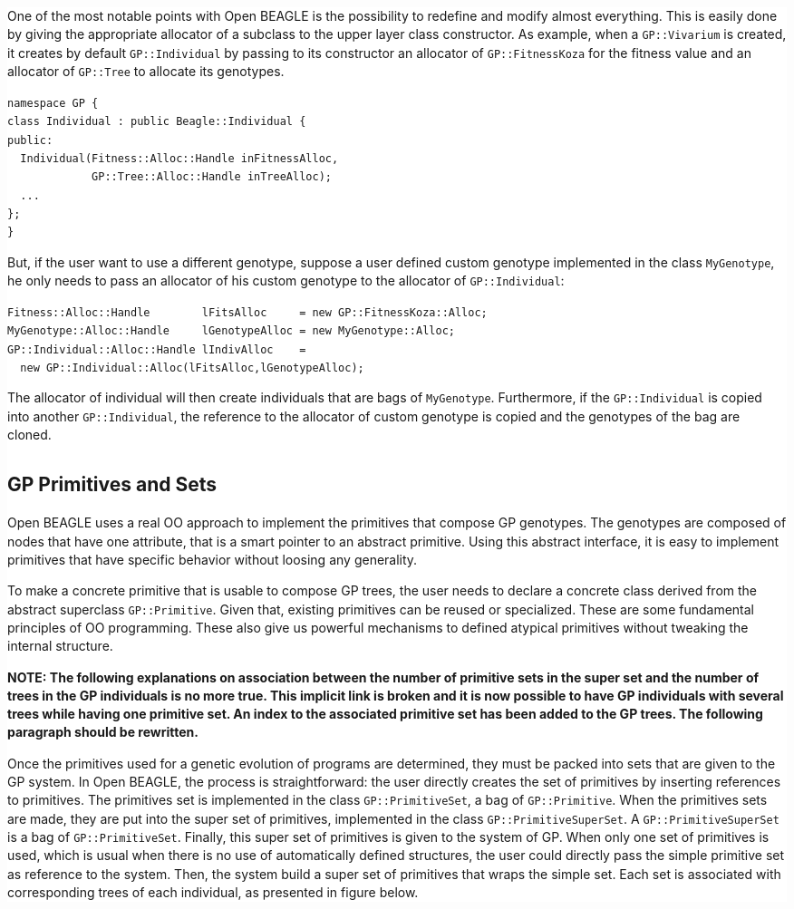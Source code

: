 One of the most notable points with Open BEAGLE is the possibility to redefine and modify almost everything. This is easily done by giving the appropriate allocator of a subclass to the upper layer class constructor. As example, when a `GP::Vivarium` is created, it creates by default `GP::Individual` by passing to its constructor an allocator of `GP::FitnessKoza` for the fitness value and an allocator of `GP::Tree` to allocate its genotypes.
```
namespace GP {
class Individual : public Beagle::Individual {
public:
  Individual(Fitness::Alloc::Handle inFitnessAlloc,
             GP::Tree::Alloc::Handle inTreeAlloc);
  ...
};
}
```
But, if the user want to use a different genotype, suppose a user defined custom genotype implemented in the class `MyGenotype`, he only needs to pass an allocator of his custom genotype to the allocator of `GP::Individual`:
```
Fitness::Alloc::Handle        lFitsAlloc     = new GP::FitnessKoza::Alloc;
MyGenotype::Alloc::Handle     lGenotypeAlloc = new MyGenotype::Alloc;
GP::Individual::Alloc::Handle lIndivAlloc    = 
  new GP::Individual::Alloc(lFitsAlloc,lGenotypeAlloc);
```
The allocator of individual will then create individuals that are bags of `MyGenotype`. Furthermore, if the `GP::Individual` is copied into another `GP::Individual`, the reference to the allocator of custom genotype is copied and the genotypes of the bag are cloned.

## GP Primitives and Sets ##

Open BEAGLE uses a real OO approach to implement the primitives that compose GP genotypes. The genotypes are composed of nodes that have one attribute, that is a smart pointer to an abstract primitive. Using this abstract interface, it is easy to implement primitives that have specific behavior without loosing any generality.

To make a concrete primitive that is usable to compose GP trees, the user needs to declare a concrete class derived from the abstract superclass `GP::Primitive`. Given that, existing primitives can be reused or specialized. These are some fundamental principles of OO programming. These also give us powerful mechanisms to defined atypical primitives without tweaking the internal structure.

**NOTE: The following explanations on association between the number of primitive sets in the super set and the number of trees in the GP individuals is no more true. This implicit link is broken and it is now possible to have GP individuals with several trees while having one primitive set. An index to the associated primitive set has been added to the GP trees. The following paragraph should be rewritten.**

Once the primitives used for a genetic evolution of programs are determined, they must be packed into sets that are given to the GP system. In Open BEAGLE, the process is straightforward: the user directly creates the set of primitives by inserting references to primitives. The primitives set is implemented in the class `GP::PrimitiveSet`, a bag of `GP::Primitive`. When the primitives sets are made, they are put into the super set of primitives, implemented in the class `GP::PrimitiveSuperSet`. A `GP::PrimitiveSuperSet` is a bag of `GP::PrimitiveSet`. Finally, this super set of primitives is given to the system of GP. When only one set of primitives is used, which is usual when there is no use of automatically defined structures, the user could directly pass the simple primitive set as reference to the system. Then, the system build a super set of primitives that wraps the simple set. Each set is associated with corresponding trees of each individual, as presented in figure below.
